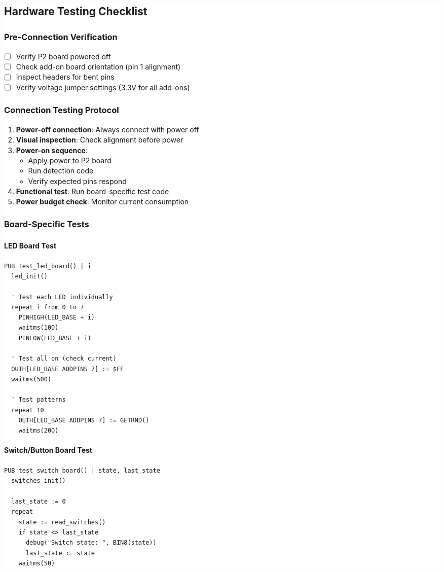 ## Hardware Testing Checklist

### Pre-Connection Verification
- [ ] Verify P2 board powered off
- [ ] Check add-on board orientation (pin 1 alignment)
- [ ] Inspect headers for bent pins
- [ ] Verify voltage jumper settings (3.3V for all add-ons)

### Connection Testing Protocol
1. **Power-off connection**: Always connect with power off
2. **Visual inspection**: Check alignment before power
3. **Power-on sequence**: 
   - Apply power to P2 board
   - Run detection code
   - Verify expected pins respond
4. **Functional test**: Run board-specific test code
5. **Power budget check**: Monitor current consumption

### Board-Specific Tests

#### LED Board Test
```spin2
PUB test_led_board() | i
  led_init()
  
  ' Test each LED individually
  repeat i from 0 to 7
    PINHIGH(LED_BASE + i)
    waitms(100)
    PINLOW(LED_BASE + i)
    
  ' Test all on (check current)
  OUTH[LED_BASE ADDPINS 7] := $FF
  waitms(500)
  
  ' Test patterns
  repeat 10
    OUTH[LED_BASE ADDPINS 7] := GETRND()
    waitms(200)
```

#### Switch/Button Board Test
```spin2
PUB test_switch_board() | state, last_state
  switches_init()
  
  last_state := 0
  repeat
    state := read_switches()
    if state <> last_state
      debug("Switch state: ", BIN8(state))
      last_state := state
    waitms(50)
```

